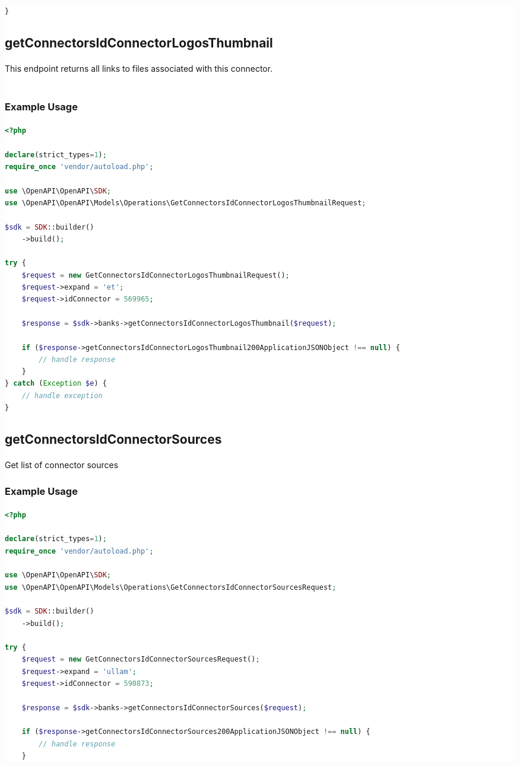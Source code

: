 ```php
}
```

## getConnectorsIdConnectorLogosThumbnail

This endpoint returns all links to files associated with this connector.<br><br>

### Example Usage

```php
<?php

declare(strict_types=1);
require_once 'vendor/autoload.php';

use \OpenAPI\OpenAPI\SDK;
use \OpenAPI\OpenAPI\Models\Operations\GetConnectorsIdConnectorLogosThumbnailRequest;

$sdk = SDK::builder()
    ->build();

try {
    $request = new GetConnectorsIdConnectorLogosThumbnailRequest();
    $request->expand = 'et';
    $request->idConnector = 569965;

    $response = $sdk->banks->getConnectorsIdConnectorLogosThumbnail($request);

    if ($response->getConnectorsIdConnectorLogosThumbnail200ApplicationJSONObject !== null) {
        // handle response
    }
} catch (Exception $e) {
    // handle exception
}
```

## getConnectorsIdConnectorSources

Get list of connector sources

### Example Usage

```php
<?php

declare(strict_types=1);
require_once 'vendor/autoload.php';

use \OpenAPI\OpenAPI\SDK;
use \OpenAPI\OpenAPI\Models\Operations\GetConnectorsIdConnectorSourcesRequest;

$sdk = SDK::builder()
    ->build();

try {
    $request = new GetConnectorsIdConnectorSourcesRequest();
    $request->expand = 'ullam';
    $request->idConnector = 590873;

    $response = $sdk->banks->getConnectorsIdConnectorSources($request);

    if ($response->getConnectorsIdConnectorSources200ApplicationJSONObject !== null) {
        // handle response
    }
```